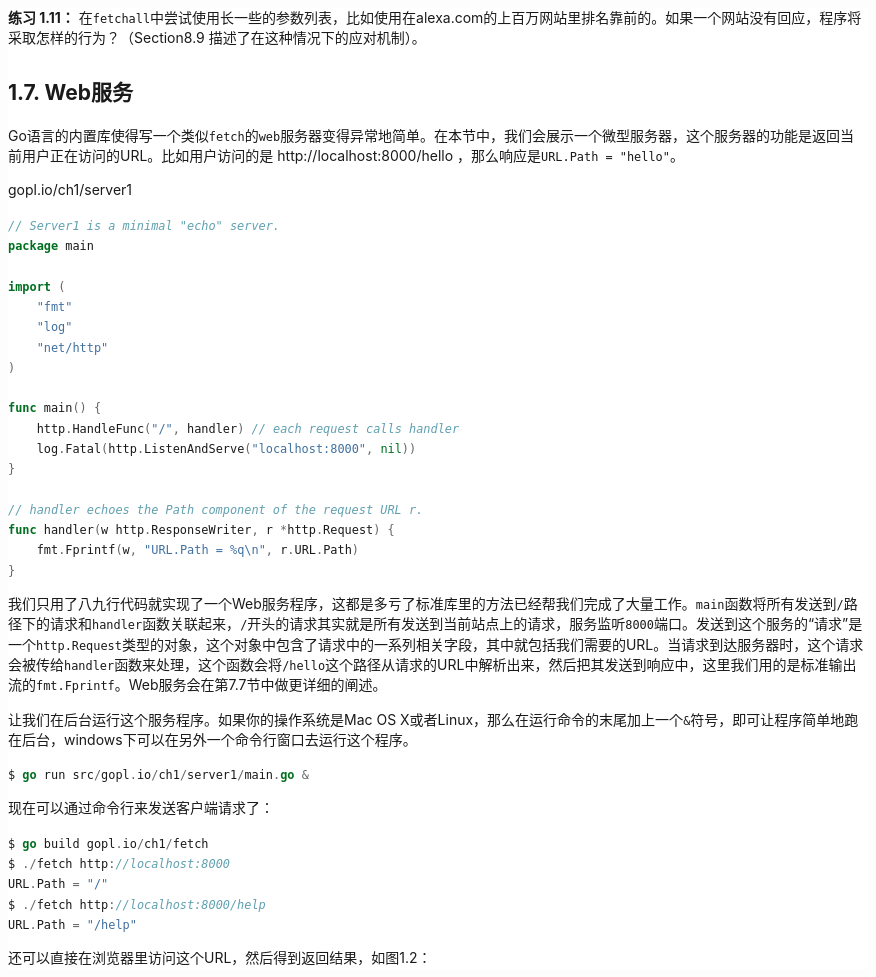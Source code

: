 ```go
```

**练习 1.11：** 在`fetchall`中尝试使用长一些的参数列表，比如使用在alexa.com的上百万网站里排名靠前的。如果一个网站没有回应，程序将采取怎样的行为？（Section8.9 描述了在这种情况下的应对机制）。

## 1.7. Web服务

Go语言的内置库使得写一个类似`fetch`的`web`服务器变得异常地简单。在本节中，我们会展示一个微型服务器，这个服务器的功能是返回当前用户正在访问的URL。比如用户访问的是 http://localhost:8000/hello ，那么响应是`URL.Path = "hello"`。

gopl.io/ch1/server1

```go
// Server1 is a minimal "echo" server.
package main

import (
	"fmt"
	"log"
	"net/http"
)

func main() {
	http.HandleFunc("/", handler) // each request calls handler
	log.Fatal(http.ListenAndServe("localhost:8000", nil))
}

// handler echoes the Path component of the request URL r.
func handler(w http.ResponseWriter, r *http.Request) {
	fmt.Fprintf(w, "URL.Path = %q\n", r.URL.Path)
}
```

我们只用了八九行代码就实现了一个Web服务程序，这都是多亏了标准库里的方法已经帮我们完成了大量工作。`main`函数将所有发送到`/`路径下的请求和`handler`函数关联起来，`/`开头的请求其实就是所有发送到当前站点上的请求，服务监听`8000`端口。发送到这个服务的“请求”是一个`http.Request`类型的对象，这个对象中包含了请求中的一系列相关字段，其中就包括我们需要的URL。当请求到达服务器时，这个请求会被传给`handler`函数来处理，这个函数会将`/hello`这个路径从请求的URL中解析出来，然后把其发送到响应中，这里我们用的是标准输出流的`fmt.Fprintf`。Web服务会在第7.7节中做更详细的阐述。

让我们在后台运行这个服务程序。如果你的操作系统是Mac OS X或者Linux，那么在运行命令的末尾加上一个`&`符号，即可让程序简单地跑在后台，windows下可以在另外一个命令行窗口去运行这个程序。

```go
$ go run src/gopl.io/ch1/server1/main.go &
```

现在可以通过命令行来发送客户端请求了：

```go
$ go build gopl.io/ch1/fetch
$ ./fetch http://localhost:8000
URL.Path = "/"
$ ./fetch http://localhost:8000/help
URL.Path = "/help"
```

还可以直接在浏览器里访问这个URL，然后得到返回结果，如图1.2：
